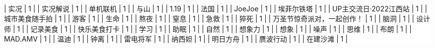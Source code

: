 | 实况 | 1 |
| 实况解说 | 1 |
| 单机联机 | 1 |
| 与山 | 1 |
| 1.19 | 1 |
| 法国 | 1 |
| JoeJoe | 1 |
| 埃菲尔铁塔 | 1 |
| UP主交流日·2022江西站 | 1 |
| 城市美食随手拍 | 1 |
| 游客 | 1 |
| 生命 | 1 |
| 熬夜 | 1 |
| 窒息 | 1 |
| 急救 | 1 |
| 猝死 | 1 |
| 万圣节惊奇派对，一起创作！ | 1 |
| 脑洞 | 1 |
| 设计师 | 1 |
| 记录美食 | 1 |
| 快乐美食打卡 | 1 |
| 学习 | 1 |
| 助眠 | 1 |
| 自然 | 1 |
| 想象力 | 1 |
| 想象 | 1 |
| 噪声 | 1 |
| 思维 | 1 |
| 布朗 | 1 |
| MAD.AMV | 1 |
| 温迪 | 1 |
| 钟离 | 1 |
| 雷电将军 | 1 |
| 纳西妲 | 1 |
| 明日方舟 | 1 |
| 赝波行动 | 1 |
| 在建沙滩 | 1 |